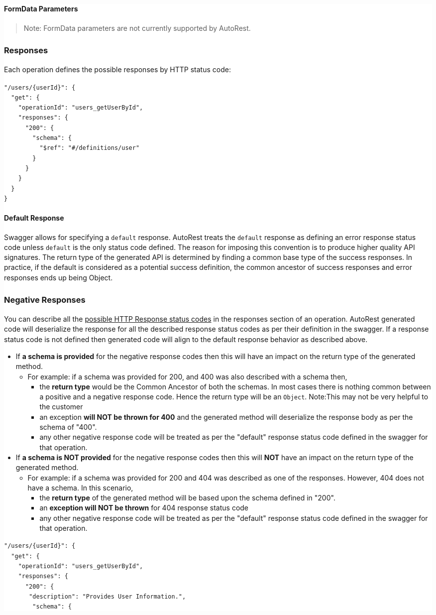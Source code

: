 #### FormData Parameters<a name="FormDataParameters"></a>
>Note: FormData parameters are not currently supported by AutoRest.

### Responses<a name="Responses"></a>
Each operation defines the possible responses by HTTP status code:
```json5
"/users/{userId}": {
  "get": {
    "operationId": "users_getUserById",
    "responses": {
      "200": {
        "schema": {
          "$ref": "#/definitions/user"
        }
      }
    }
  }
}
```

#### Default Response<a name="DefaultResponse"></a>
Swagger allows for specifying a `default` response. AutoRest treats the `default` response as defining an error 
response status code unless `default` is the only status code defined. The reason for imposing this convention is 
to produce higher quality API signatures. The return type of the generated API is determined by finding a common 
base type of the success responses. In practice, if the default is considered as a potential success definition, 
the common ancestor of success responses and error responses ends up being Object.

### Negative Responses<a name="NegativeResponses"></a>
You can describe all the [possible HTTP Response status codes](http://www.w3.org/Protocols/rfc2616/rfc2616-sec10.html) in the responses section of an operation. AutoRest generated code will deserialize the response for all the described response status codes as per their definition in the swagger. If a response status code is not defined then generated code will align to the default response behavior as described above.
- If **a schema is provided** for the negative response codes then this will have an impact on the return type of the generated method. 
  - For example: if a schema was provided for 200, and 400 was also described with a schema then,
    - the **return type** would be the Common Ancestor of both the schemas. In most cases there is nothing common between a positive and a negative response code. Hence the return type will be an `Object`. Note:This may not be very helpful to the customer
    - an exception **will NOT be thrown for 400** and the generated method will deserialize the response body as per the schema of "400".
    - any other negative response code will be treated as per the "default" response status code defined in the swagger for that operation.
- If **a schema is NOT provided** for the negative response codes then this will **NOT** have an impact on the return type of the generated method.
  - For example: if a schema was provided for 200 and 404 was described as one of the responses. However, 404 does not have a schema. In this scenario,
    - the **return type** of the generated method will be based upon the schema defined in "200".
    - an **exception will NOT be thrown** for 404 response status code
    - any other negative response code will be treated as per the "default" response status code defined in the swagger for that operation.
```json5
"/users/{userId}": {
  "get": {
    "operationId": "users_getUserById",
    "responses": {
      "200": {
       "description": "Provides User Information.",
        "schema": {
```